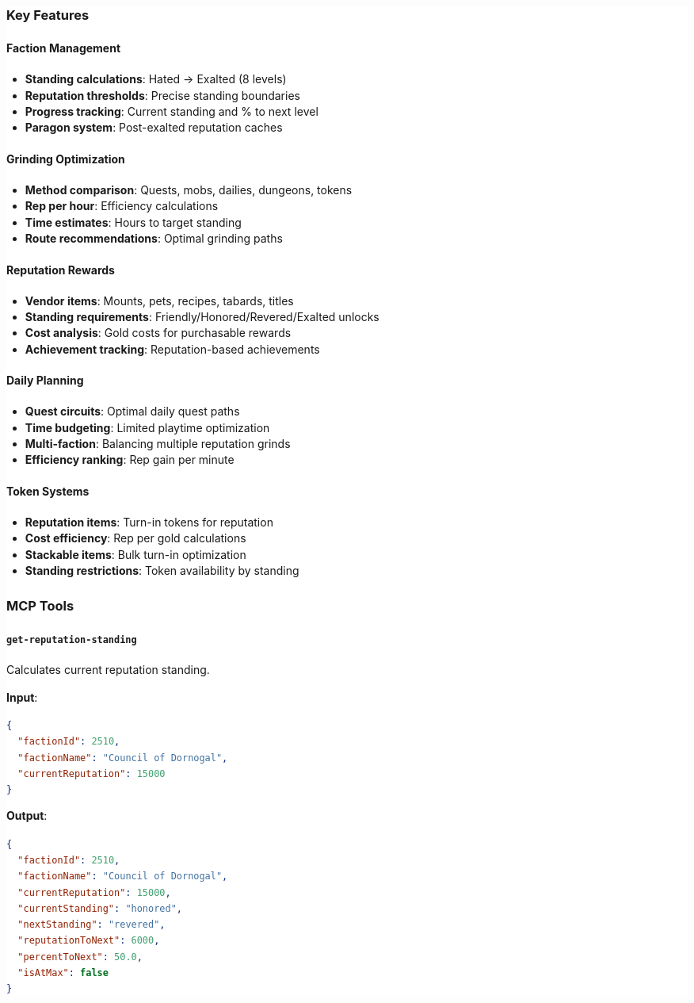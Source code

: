 ### Key Features

#### Faction Management
- **Standing calculations**: Hated → Exalted (8 levels)
- **Reputation thresholds**: Precise standing boundaries
- **Progress tracking**: Current standing and % to next level
- **Paragon system**: Post-exalted reputation caches

#### Grinding Optimization
- **Method comparison**: Quests, mobs, dailies, dungeons, tokens
- **Rep per hour**: Efficiency calculations
- **Time estimates**: Hours to target standing
- **Route recommendations**: Optimal grinding paths

#### Reputation Rewards
- **Vendor items**: Mounts, pets, recipes, tabards, titles
- **Standing requirements**: Friendly/Honored/Revered/Exalted unlocks
- **Cost analysis**: Gold costs for purchasable rewards
- **Achievement tracking**: Reputation-based achievements

#### Daily Planning
- **Quest circuits**: Optimal daily quest paths
- **Time budgeting**: Limited playtime optimization
- **Multi-faction**: Balancing multiple reputation grinds
- **Efficiency ranking**: Rep gain per minute

#### Token Systems
- **Reputation items**: Turn-in tokens for reputation
- **Cost efficiency**: Rep per gold calculations
- **Stackable items**: Bulk turn-in optimization
- **Standing restrictions**: Token availability by standing

### MCP Tools

#### `get-reputation-standing`
Calculates current reputation standing.

**Input**:
```json
{
  "factionId": 2510,
  "factionName": "Council of Dornogal",
  "currentReputation": 15000
}
```

**Output**:
```json
{
  "factionId": 2510,
  "factionName": "Council of Dornogal",
  "currentReputation": 15000,
  "currentStanding": "honored",
  "nextStanding": "revered",
  "reputationToNext": 6000,
  "percentToNext": 50.0,
  "isAtMax": false
}
```
